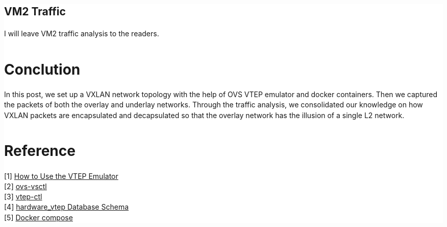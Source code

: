 ## VM2 Traffic
I will leave VM2 traffic analysis to the readers.

# Conclution
In this post, we set up a VXLAN network topology with the help of OVS VTEP
emulator and docker containers. Then we captured the packets of both the overlay
and underlay networks. Through the traffic analysis, we consolidated our
knowledge on how VXLAN packets are encapsulated and decapsulated so that the
overlay network has the illusion of a single L2 network.

# Reference
[1] [How to Use the VTEP
Emulator](http://docs.openvswitch.org/en/latest/howto/vtep/)<br>
[2] [ovs-vsctl](http://www.openvswitch.org/support/dist-docs/ovs-vsctl.8.txt)<br>
[3] [vtep-ctl](http://www.openvswitch.org/support/dist-docs/vtep-ctl.8.html)<br>
[4] [hardware_vtep Database
Schema](http://www.openvswitch.org/support/dist-docs/vtep.5.html)<br>
[5] [Docker
compose](https://docs.docker.com/compose/compose-file/compose-file-v2/)<br>
